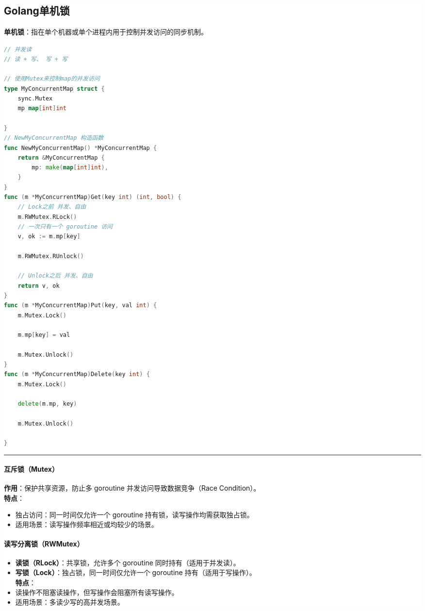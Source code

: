 ## Golang单机锁
**单机锁**：指在单个机器或单个进程内用于控制并发访问的同步机制。


``` go
// 并发读
// 读 + 写、 写 + 写

// 使用Mutex来控制map的并发访问
type MyConcurrentMap struct {
	sync.Mutex
	mp map[int]int

}
// NewMyConcurrentMap 构造函数
func NewMyConcurrentMap() *MyConcurrentMap {
	return &MyConcurrentMap {
		mp: make(map[int]int),
	}
}
func (m *MyConcurrentMap)Get(key int) (int, bool) {
	// Lock之前 并发、自由
	m.RWMutex.RLock()
	// 一次只有一个 goroutine 访问
	v, ok := m.mp[key]

	m.RWMutex.RUnlock()

	// Unlock之后 并发、自由
	return v, ok
}
func (m *MyConcurrentMap)Put(key, val int) {
	m.Mutex.Lock()

	m.mp[key] = val

	m.Mutex.Unlock()
}
func (m *MyConcurrentMap)Delete(key int) {
	m.Mutex.Lock()

	delete(m.mp, key)

	m.Mutex.Unlock()

}
```
---

#### 互斥锁（Mutex）
**作用**：保护共享资源，防止多 goroutine 并发访问导致数据竞争（Race Condition）。  
**特点**：
- 独占访问：同一时间仅允许一个 goroutine 持有锁，读写操作均需获取独占锁。
- 适用场景：读写操作频率相近或均较少的场景。
#### 读写分离锁（RWMutex）
- **读锁（RLock）**：共享锁，允许多个 goroutine 同时持有（适用于并发读）。
- **写锁（Lock）**：独占锁，同一时间仅允许一个 goroutine 持有（适用于写操作）。  
**特点**：
- 读操作不阻塞读操作，但写操作会阻塞所有读写操作。
- 适用场景：多读少写的高并发场景。
